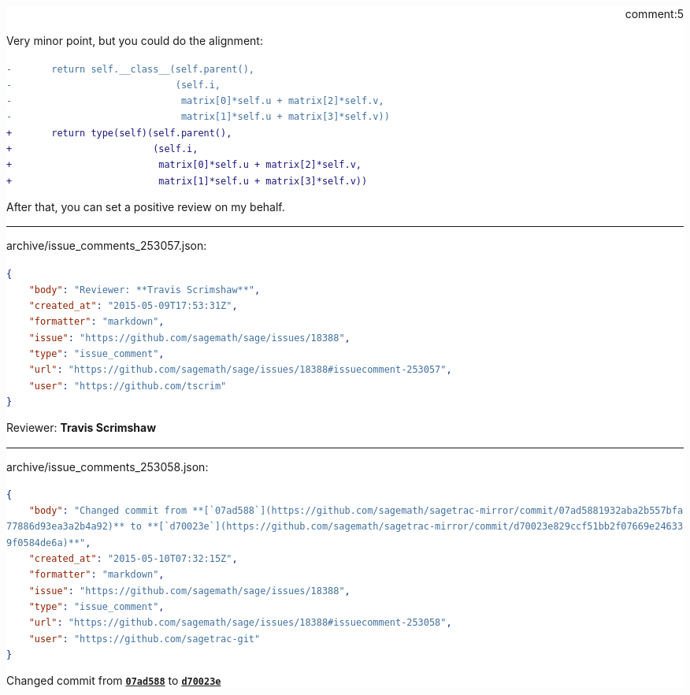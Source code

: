 <div id="comment:5" align="right">comment:5</div>

Very minor point, but you could do the alignment:

```diff
-       return self.__class__(self.parent(),
-                             (self.i,
-                              matrix[0]*self.u + matrix[2]*self.v,
-                              matrix[1]*self.u + matrix[3]*self.v))
+       return type(self)(self.parent(),
+                         (self.i,
+                          matrix[0]*self.u + matrix[2]*self.v,
+                          matrix[1]*self.u + matrix[3]*self.v))
```
After that, you can set a positive review on my behalf.



---

archive/issue_comments_253057.json:
```json
{
    "body": "Reviewer: **Travis Scrimshaw**",
    "created_at": "2015-05-09T17:53:31Z",
    "formatter": "markdown",
    "issue": "https://github.com/sagemath/sage/issues/18388",
    "type": "issue_comment",
    "url": "https://github.com/sagemath/sage/issues/18388#issuecomment-253057",
    "user": "https://github.com/tscrim"
}
```

Reviewer: **Travis Scrimshaw**



---

archive/issue_comments_253058.json:
```json
{
    "body": "Changed commit from **[`07ad588`](https://github.com/sagemath/sagetrac-mirror/commit/07ad5881932aba2b557bfa77886d93ea3a2b4a92)** to **[`d70023e`](https://github.com/sagemath/sagetrac-mirror/commit/d70023e829ccf51bb2f07669e246339f0584de6a)**",
    "created_at": "2015-05-10T07:32:15Z",
    "formatter": "markdown",
    "issue": "https://github.com/sagemath/sage/issues/18388",
    "type": "issue_comment",
    "url": "https://github.com/sagemath/sage/issues/18388#issuecomment-253058",
    "user": "https://github.com/sagetrac-git"
}
```

Changed commit from **[`07ad588`](https://github.com/sagemath/sagetrac-mirror/commit/07ad5881932aba2b557bfa77886d93ea3a2b4a92)** to **[`d70023e`](https://github.com/sagemath/sagetrac-mirror/commit/d70023e829ccf51bb2f07669e246339f0584de6a)**
